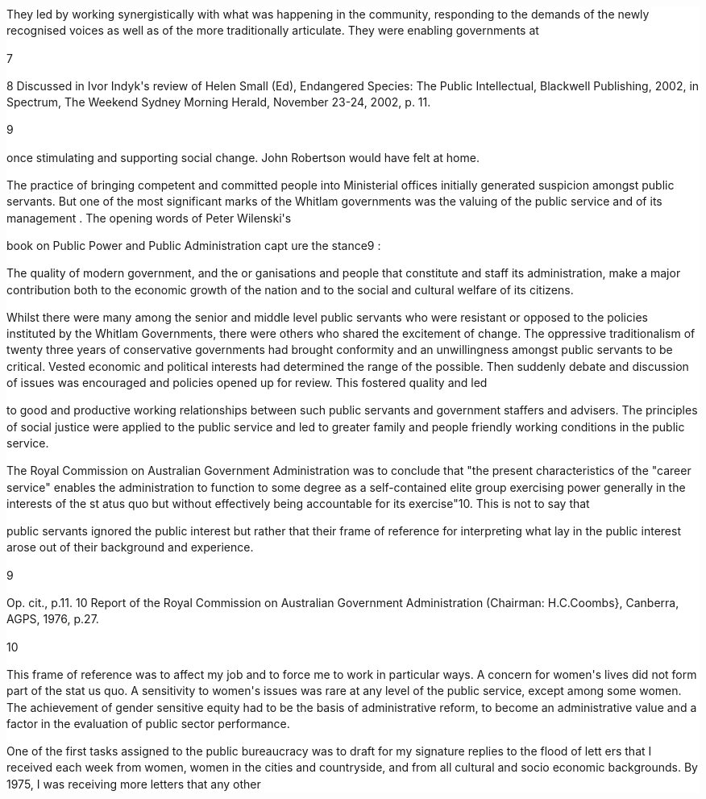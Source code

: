   They led by working synergistically with what was happening in the  community, responding to the demands of the newly recognised voices as well  as of the more traditionally articulate. They were enabling governments at 

  7 

  8 Discussed in Ivor Indyk's review of Helen Small (Ed), Endangered Species: The Public  Intellectual, Blackwell Publishing, 2002, in Spectrum, The Weekend Sydney Morning Herald,  November 23-24, 2002, p. 11. 

  9 

  once stimulating and supporting social change. John Robertson would have  felt at home. 

  The practice of bringing competent and committed people into Ministerial  offices initially generated suspicion amongst public servants. But one of the  most significant marks of the Whitlam governments was the valuing of the  public service and of its management . The opening words of Peter Wilenski's 

  book on Public Power and Public Administration capt ure the stance9 : 

  The quality of modern government, and the or ganisations and people  that constitute and staff its administration, make a major  contribution both to the economic growth of the nation and to the  social and cultural welfare of its citizens. 

  Whilst there were many among the senior and middle level public servants  who were resistant or opposed to the policies instituted by the Whitlam  Governments, there were others who shared the excitement of change. The  oppressive traditionalism of twenty three years of conservative governments  had brought conformity and an unwillingness amongst public servants to be  critical. Vested economic and political interests had determined the range  of the possible. Then suddenly debate and discussion of issues was  encouraged and policies opened up for review. This fostered quality and led 

  to good and productive working relationships between such public servants  and government staffers and advisers. The principles of social justice were  applied to the public service and led to greater family and people friendly  working conditions in the public service. 

  The Royal Commission on Australian Government Administration was to  conclude that "the present characteristics of the "career service" enables  the administration to function to some degree as a self-contained elite group  exercising power generally in the interests of the st atus quo but without  effectively being accountable for its exercise"10. This is not to say that 

  public servants ignored the public interest but rather that their frame of  reference for interpreting what lay in the public interest arose out of their  background and experience. 

  9 

  Op. cit., p.11.  10  Report of the Royal Commission on Australian Government Administration (Chairman:  H.C.Coombs}, Canberra, AGPS, 1976, p.27. 

  10 

  This frame of reference was to affect my job and to force me to work in  particular ways. A concern for women's lives did not form part of the stat us  quo. A sensitivity to women's issues was rare at any level of the public  service, except among some women. The achievement of gender sensitive  equity had to be the basis of administrative reform, to become an  administrative value and a factor in the evaluation of public sector  performance. 

  One of the first tasks assigned to the public bureaucracy was to draft for  my signature replies to the flood of lett ers that I received each week from  women, women in the cities and countryside, and from all cultural and socio­ economic backgrounds. By 1975, I was receiving more letters that any other 

